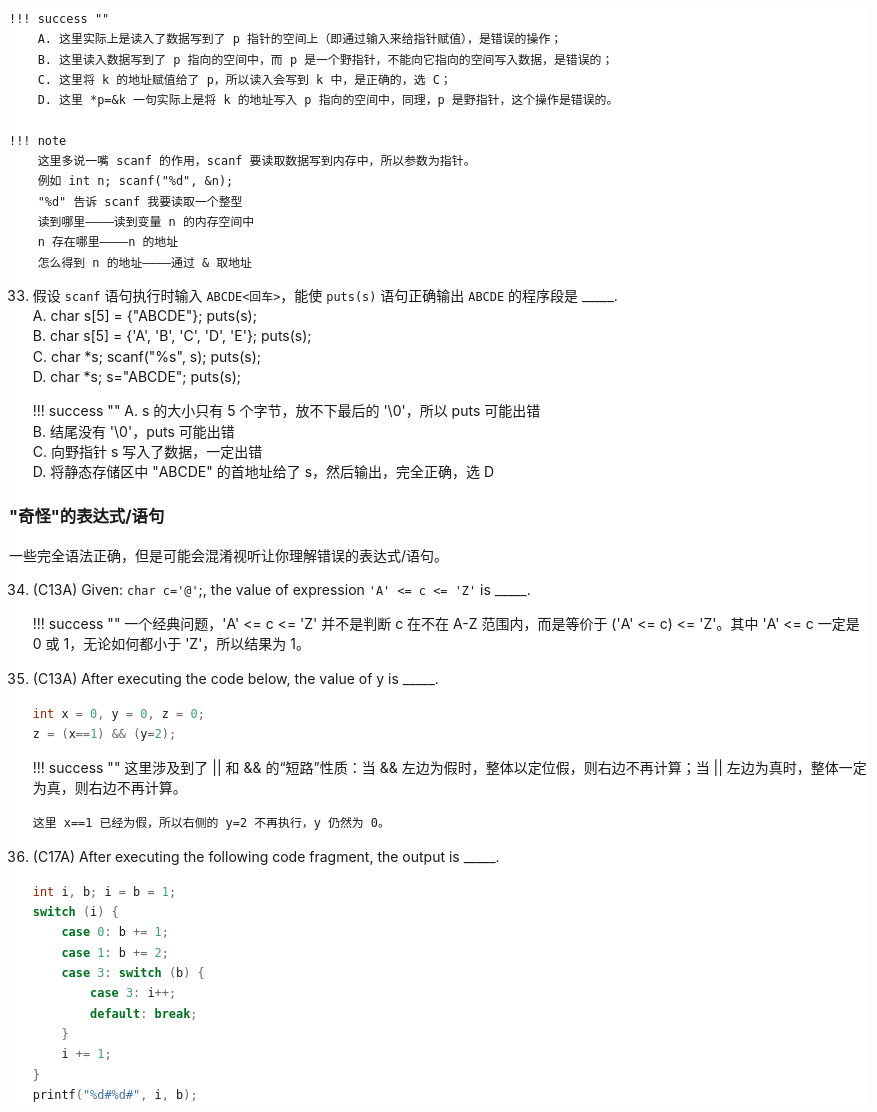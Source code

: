     !!! success ""
        A. 这里实际上是读入了数据写到了 p 指针的空间上（即通过输入来给指针赋值），是错误的操作；  
        B. 这里读入数据写到了 p 指向的空间中，而 p 是一个野指针，不能向它指向的空间写入数据，是错误的；  
        C. 这里将 k 的地址赋值给了 p，所以读入会写到 k 中，是正确的，选 C；  
        D. 这里 *p=&k 一句实际上是将 k 的地址写入 p 指向的空间中，同理，p 是野指针，这个操作是错误的。  

    !!! note
        这里多说一嘴 scanf 的作用，scanf 要读取数据写到内存中，所以参数为指针。  
        例如 int n; scanf("%d", &n);  
        "%d" 告诉 scanf 我要读取一个整型  
        读到哪里————读到变量 n 的内存空间中  
        n 存在哪里————n 的地址  
        怎么得到 n 的地址————通过 & 取地址  

33. 假设 `scanf` 语句执行时输入 `ABCDE<回车>`，能使 `puts(s)` 语句正确输出 `ABCDE` 的程序段是 _____.  
    A. char s[5] = {"ABCDE"}; puts(s);  
    B. char s[5] = {'A', 'B', 'C', 'D', 'E'}; puts(s);  
    C. char \*s; scanf("%s", s); puts(s);  
    D. char \*s; s="ABCDE"; puts(s);

    !!! success ""
        A. s 的大小只有 5 个字节，放不下最后的 '\0'，所以 puts 可能出错  
        B. 结尾没有 '\0'，puts 可能出错  
        C. 向野指针 s 写入了数据，一定出错  
        D. 将静态存储区中 "ABCDE" 的首地址给了 s，然后输出，完全正确，选 D

### "奇怪"的表达式/语句

一些完全语法正确，但是可能会混淆视听让你理解错误的表达式/语句。

34. (C13A) Given: `char c='@'`;, the value of expression `'A' <= c <= 'Z'` is _____.

    !!! success ""
        一个经典问题，'A' <= c <= 'Z' 并不是判断 c 在不在 A-Z 范围内，而是等价于 ('A' <= c) <= 'Z'。其中 'A' <= c 一定是 0 或 1，无论如何都小于 'Z'，所以结果为 1。

35. (C13A) After executing the code below, the value of y is _____.
    ```c
    int x = 0, y = 0, z = 0;
    z = (x==1) && (y=2);
    ```

    !!! success ""
        这里涉及到了 || 和 && 的“短路”性质：当 && 左边为假时，整体以定位假，则右边不再计算；当 || 左边为真时，整体一定为真，则右边不再计算。

        这里 x==1 已经为假，所以右侧的 y=2 不再执行，y 仍然为 0。 

36. (C17A) After executing the following code fragment, the output is _____.
    ```c 
    int i, b; i = b = 1;
    switch (i) {
        case 0: b += 1;
        case 1: b += 2;
        case 3: switch (b) {
            case 3: i++;
            default: break;
        }
        i += 1;
    }
    printf("%d#%d#", i, b);
    ```
